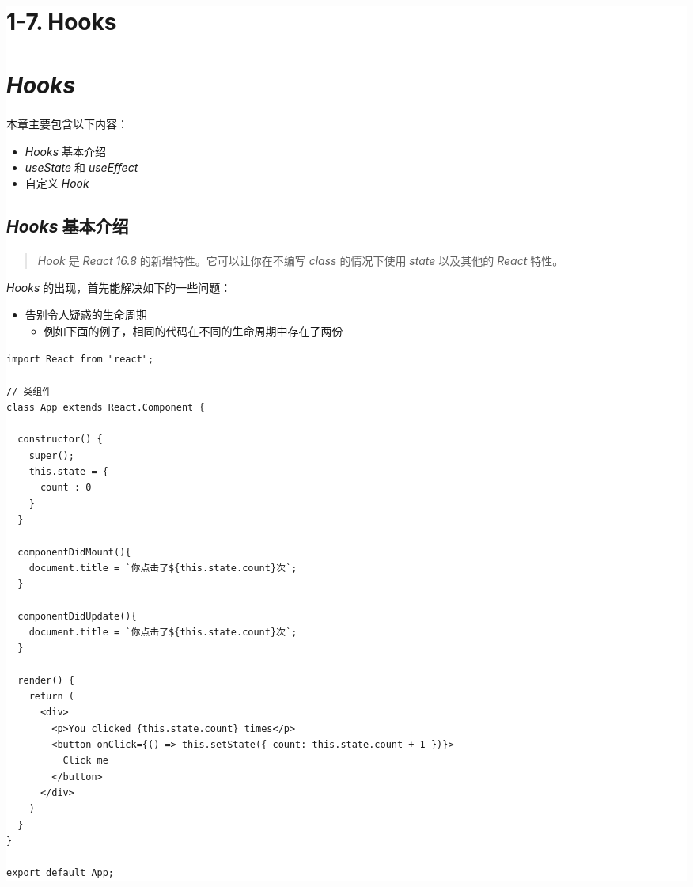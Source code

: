 # 1-7. Hooks

# *Hooks*



本章主要包含以下内容：

- *Hooks* 基本介绍
- *useState* 和 *useEffect*
- 自定义 *Hook*



## *Hooks* 基本介绍

> *Hook* 是 *React 16.8* 的新增特性。它可以让你在不编写 *class* 的情况下使用 *state* 以及其他的 *React* 特性。



*Hooks* 的出现，首先能解决如下的一些问题：

- 告别令人疑惑的生命周期
  - 例如下面的例子，相同的代码在不同的生命周期中存在了两份


```react
import React from "react";

// 类组件
class App extends React.Component {

  constructor() {
    super();
    this.state = {
      count : 0
    }
  }

  componentDidMount(){
    document.title = `你点击了${this.state.count}次`;
  }

  componentDidUpdate(){
    document.title = `你点击了${this.state.count}次`;
  }

  render() {
    return (
      <div>
        <p>You clicked {this.state.count} times</p>
        <button onClick={() => this.setState({ count: this.state.count + 1 })}>
          Click me
        </button>
      </div>
    )
  }
}

export default App;

```
